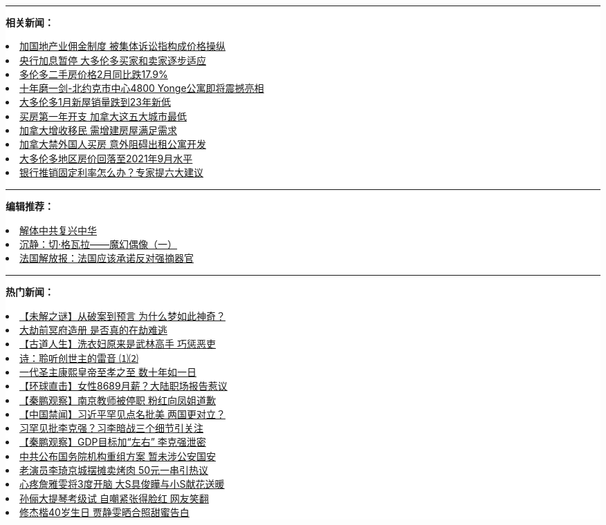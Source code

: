 <hr>


<strong>相关新闻：</strong>
<li><a href="https://github.com/19920513/djy/blob/master/gb/23/3/9/n13945993.md#1">加国地产业佣金制度 被集体诉讼指构成价格操纵</a></li>
<li><a href="https://github.com/19920513/djy/blob/master/gb/23/3/9/n13945893.md#1">央行加息暂停 大多伦多买家和卖家逐步适应</a></li>
<li><a href="https://github.com/19920513/djy/blob/master/gb/23/3/9/n13945889.md#1">多伦多二手房价格2月同比跌17.9%</a></li>
<li><a href="https://github.com/19920513/djy/blob/master/gb/23/3/3/n13942510.md#1">十年磨一剑-北约克市中心4800 Yonge公寓即将震撼亮相</a></li>
<li><a href="https://github.com/19920513/djy/blob/master/gb/23/3/2/n13940946.md#1">大多伦多1月新屋销量跌到23年新低</a></li>
<li><a href="https://github.com/19920513/djy/blob/master/gb/23/3/2/n13940910.md#1">买房第一年开支 加拿大这五大城市最低</a></li>
<li><a href="https://github.com/19920513/djy/blob/master/gb/23/3/2/n13940926.md#1">加拿大增收移民 需增建房屋满足需求</a></li>
<li><a href="https://github.com/19920513/djy/blob/master/gb/23/3/2/n13940927.md#1">加拿大禁外国人买房 意外阻碍出租公寓开发</a></li>
<li><a href="https://github.com/19920513/djy/blob/master/gb/23/3/2/n13940895.md#1">大多伦多地区房价回落至2021年9月水平</a></li>
<li><a href="https://github.com/19920513/djy/blob/master/gb/23/3/2/n13940893.md#1">银行推销固定利率怎么办？专家提六大建议</a></li>
<hr>


<strong>编辑推荐：</strong>
<li><a href="https://github.com/19920513/djy/blob/master/gb/18/3/21/n10237682.md?dfh#1" target="_blank">解体中共复兴中华</a></li><li><a href="https://github.com/tsiac2612/djy/blob/master/gb/18/2/11/n10134744.md#1" target="_blank">沉静：切·格瓦拉——魔幻偶像（一）</a></li><li><a href="https://github.com/tsiac2612/djy/blob/master/gb/19/10/18/n11597772.md#1" target="_blank">法国解放报：法国应该承诺反对强摘器官</a></li>
<hr>

<strong>热门新闻：</strong>
<li><a href="https://github.com/19920513/djy/blob/master/gb/23/3/4/n13942716.md#1">【未解之谜】从破案到预言 为什么梦如此神奇？</a></li>
<li><a href="https://github.com/19920513/djy/blob/master/gb/22/5/22/n13743021.md#1">大劫前冥府造册 是否真的在劫难逃</a></li>
<li><a href="https://github.com/19920513/djy/blob/master/gb/23/2/6/n13923681.md#1">【古道人生】洗衣妇原来是武林高手 巧惩恶吏</a></li>
<li><a href="https://github.com/19920513/djy/blob/master/gb/23/2/20/n13933872.md#1">诗：聆听创世主的雷音 ⑴⑵</a></li>
<li><a href="https://github.com/19920513/djy/blob/master/gb/23/3/6/n13944080.md#1">一代圣主康熙皇帝至孝之至 数十年如一日</a></li>
<li><a href="https://github.com/19920513/djy/blob/master/gb/23/3/8/n13945926.md#1">【环球直击】女性8689月薪？大陆职场报告惹议</a></li>
<li><a href="https://github.com/19920513/djy/blob/master/gb/23/3/9/n13946014.md#1">【秦鹏观察】南京教师被停职 粉红向凤姐道歉</a></li>
<li><a href="https://github.com/19920513/djy/blob/master/gb/23/3/8/n13945956.md#1">【中国禁闻】习近平罕见点名批美 两国更对立？</a></li>
<li><a href="https://github.com/19920513/djy/blob/master/gb/23/3/7/n13944711.md#1">习罕见批李克强？习李暗战三个细节引关注</a></li>
<li><a href="https://github.com/19920513/djy/blob/master/gb/23/3/7/n13944563.md#1">【秦鹏观察】GDP目标加“左右” 李克强泄密</a></li>
<li><a href="https://github.com/19920513/djy/blob/master/gb/23/3/7/n13944827.md#1">中共公布国务院机构重组方案 暂未涉公安国安</a></li>
<li><a href="https://github.com/19920513/djy/blob/master/gb/23/3/6/n13944500.md#1">老演员李琦京城摆摊卖烤肉 50元一串引热议</a></li>
<li><a href="https://github.com/19920513/djy/blob/master/gb/23/3/7/n13944672.md#1">心疼詹雅雯将3度开脑 大S具俊瞱与小S献花送暖</a></li>
<li><a href="https://github.com/19920513/djy/blob/master/gb/23/3/6/n13944433.md#1">孙俪大提琴考级试 自嘲紧张得脸红 网友笑翻</a></li>
<li><a href="https://github.com/19920513/djy/blob/master/gb/23/3/7/n13944565.md#1">修杰楷40岁生日 贾静雯晒合照甜蜜告白</a></li>